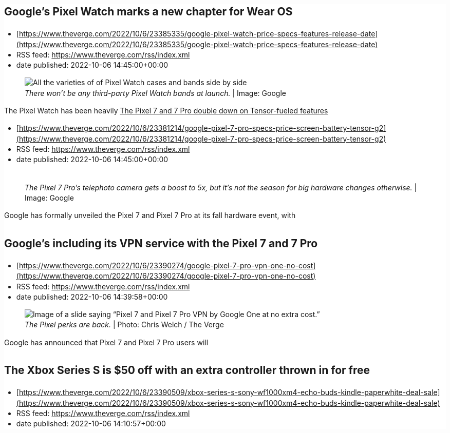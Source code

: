 ## Google’s Pixel Watch marks a new chapter for Wear OS
 - [https://www.theverge.com/2022/10/6/23385335/google-pixel-watch-price-specs-features-release-date](https://www.theverge.com/2022/10/6/23385335/google-pixel-watch-price-specs-features-release-date)
 - RSS feed: https://www.theverge.com/rss/index.xml
 - date published: 2022-10-06 14:45:00+00:00

<figure>
      <img alt="All the varieties of of Pixel Watch cases and bands side by side " src="https://cdn.vox-cdn.com/thumbor/EM1JI3vYeUwNmDyp0vz6WRsrApQ=/349x0:4125x2517/1310x873/cdn.vox-cdn.com/uploads/chorus_image/image/71461396/GooglePixelWatch.0.png" />
        <figcaption><em>There won’t be any third-party Pixel Watch bands at launch.</em> | Image: Google</figcaption>
    </figure>

  <p id="Xk5VlV">The Pixel Watch has been heavily <a href="https://www.theverge.com/2022/4/26/23043793/pi

## The Pixel 7 and 7 Pro double down on Tensor-fueled features
 - [https://www.theverge.com/2022/10/6/23381214/google-pixel-7-pro-specs-price-screen-battery-tensor-g2](https://www.theverge.com/2022/10/6/23381214/google-pixel-7-pro-specs-price-screen-battery-tensor-g2)
 - RSS feed: https://www.theverge.com/rss/index.xml
 - date published: 2022-10-06 14:45:00+00:00

<figure>
      <img alt="" src="https://cdn.vox-cdn.com/thumbor/xLEDctpj7hFcz23wPLocWl6GC5U=/0x84:2000x1417/1310x873/cdn.vox-cdn.com/uploads/chorus_image/image/71461393/Pixel_7_Pro_Hazel_Close_Up.0.jpg" />
        <figcaption><em>The Pixel 7 Pro’s telephoto camera gets a boost to 5x, but it’s not the season for big hardware changes otherwise.</em> | Image: Google</figcaption>
    </figure>

  <p id="6deu9r">Google has formally unveiled the Pixel 7 and Pixel 7 Pro at its fall hardware event, with

## Google’s including its VPN service with the Pixel 7 and 7 Pro
 - [https://www.theverge.com/2022/10/6/23390274/google-pixel-7-pro-vpn-one-no-cost](https://www.theverge.com/2022/10/6/23390274/google-pixel-7-pro-vpn-one-no-cost)
 - RSS feed: https://www.theverge.com/rss/index.xml
 - date published: 2022-10-06 14:39:58+00:00

<figure>
      <img alt="Image of a slide saying “Pixel 7 and Pixel 7 Pro VPN by Google One at no extra cost.”" src="https://cdn.vox-cdn.com/thumbor/HRqr0WuEsIOap0O2SmSOz2ifqdo=/0x0:2000x1333/1310x873/cdn.vox-cdn.com/uploads/chorus_image/image/71461380/lcimg_94cd5525_0dba_4ad1_8236_4d1ec48fd106.0.jpg" />
        <figcaption><em>The Pixel perks are back.</em> | Photo: Chris Welch / The Verge</figcaption>
    </figure>

  <p id="NCeueX">Google has announced that Pixel 7 and Pixel 7 Pro users will 

## The Xbox Series S is $50 off with an extra controller thrown in for free
 - [https://www.theverge.com/2022/10/6/23390509/xbox-series-s-sony-wf1000xm4-echo-buds-kindle-paperwhite-deal-sale](https://www.theverge.com/2022/10/6/23390509/xbox-series-s-sony-wf1000xm4-echo-buds-kindle-paperwhite-deal-sale)
 - RSS feed: https://www.theverge.com/rss/index.xml
 - date published: 2022-10-06 14:10:57+00:00
